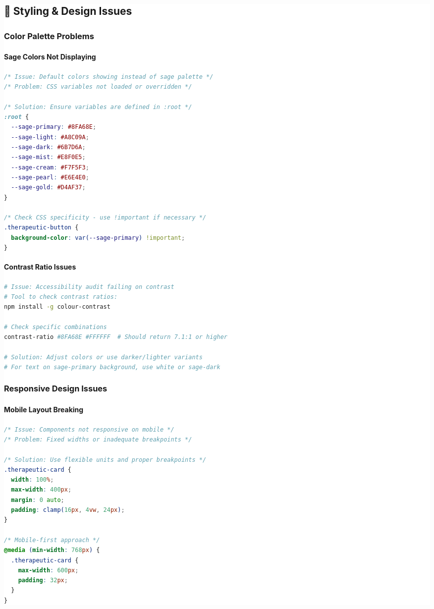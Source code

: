 ## 🎨 Styling & Design Issues

### Color Palette Problems

#### Sage Colors Not Displaying
```css
/* Issue: Default colors showing instead of sage palette */
/* Problem: CSS variables not loaded or overridden */

/* Solution: Ensure variables are defined in :root */
:root {
  --sage-primary: #8FA68E;
  --sage-light: #A8C09A;
  --sage-dark: #6B7D6A;
  --sage-mist: #E8F0E5;
  --sage-cream: #F7F5F3;
  --sage-pearl: #E6E4E0;
  --sage-gold: #D4AF37;
}

/* Check CSS specificity - use !important if necessary */
.therapeutic-button {
  background-color: var(--sage-primary) !important;
}
```

#### Contrast Ratio Issues
```bash
# Issue: Accessibility audit failing on contrast
# Tool to check contrast ratios:
npm install -g colour-contrast

# Check specific combinations
contrast-ratio #8FA68E #FFFFFF  # Should return 7.1:1 or higher

# Solution: Adjust colors or use darker/lighter variants
# For text on sage-primary background, use white or sage-dark
```

### Responsive Design Issues

#### Mobile Layout Breaking
```css
/* Issue: Components not responsive on mobile */
/* Problem: Fixed widths or inadequate breakpoints */

/* Solution: Use flexible units and proper breakpoints */
.therapeutic-card {
  width: 100%;
  max-width: 400px;
  margin: 0 auto;
  padding: clamp(16px, 4vw, 24px);
}

/* Mobile-first approach */
@media (min-width: 768px) {
  .therapeutic-card {
    max-width: 600px;
    padding: 32px;
  }
}
```
